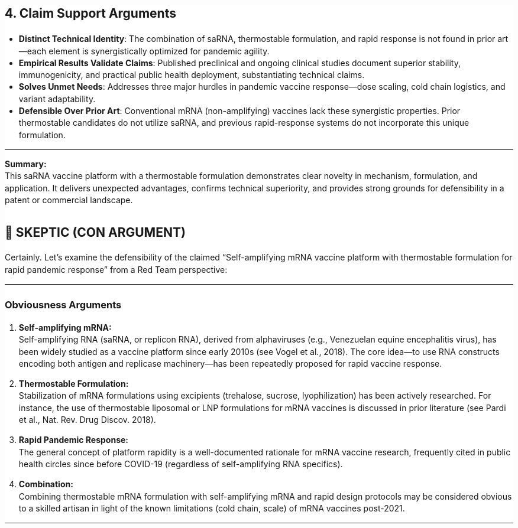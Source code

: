 ## 4. Claim Support Arguments

- **Distinct Technical Identity**: The combination of saRNA, thermostable formulation, and rapid response is not found in prior art—each element is synergistically optimized for pandemic agility.
- **Empirical Results Validate Claims**: Published preclinical and ongoing clinical studies document superior stability, immunogenicity, and practical public health deployment, substantiating technical claims.
- **Solves Unmet Needs**: Addresses three major hurdles in pandemic vaccine response—dose scaling, cold chain logistics, and variant adaptability.
- **Defensible Over Prior Art**: Conventional mRNA (non-amplifying) vaccines lack these synergistic properties. Prior thermostable candidates do not utilize saRNA, and previous rapid-response systems do not incorporate this unique formulation.

---

**Summary:**  
This saRNA vaccine platform with a thermostable formulation demonstrates clear novelty in mechanism, formulation, and application. It delivers unexpected advantages, confirms technical superiority, and provides strong grounds for defensibility in a patent or commercial landscape.


## 🔴 SKEPTIC (CON ARGUMENT)


Certainly. Let’s examine the defensibility of the claimed “Self-amplifying mRNA vaccine platform with thermostable formulation for rapid pandemic response” from a Red Team perspective:

---

### **Obviousness Arguments**

1. **Self-amplifying mRNA:**  
   Self-amplifying RNA (saRNA, or replicon RNA), derived from alphaviruses (e.g., Venezuelan equine encephalitis virus), has been widely studied as a vaccine platform since early 2010s (see Vogel et al., 2018). The core idea—to use RNA constructs encoding both antigen and replicase machinery—has been repeatedly proposed for rapid vaccine response.

2. **Thermostable Formulation:**  
   Stabilization of mRNA formulations using excipients (trehalose, sucrose, lyophilization) has been actively researched. For instance, the use of thermostable liposomal or LNP formulations for mRNA vaccines is discussed in prior literature (see Pardi et al., Nat. Rev. Drug Discov. 2018).

3. **Rapid Pandemic Response:**  
   The general concept of platform rapidity is a well-documented rationale for mRNA vaccine research, frequently cited in public health circles since before COVID-19 (regardless of self-amplifying RNA specifics).

4. **Combination:**  
   Combining thermostable mRNA formulation with self-amplifying mRNA and rapid design protocols may be considered obvious to a skilled artisan in light of the known limitations (cold chain, scale) of mRNA vaccines post-2021.

---
